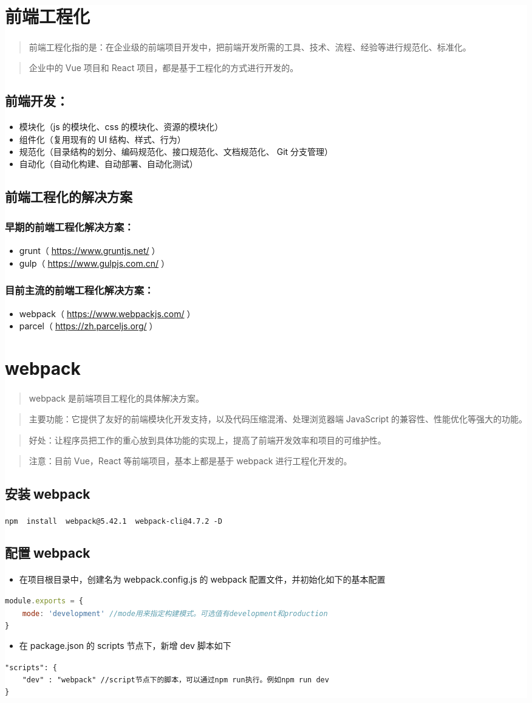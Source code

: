 # 前端工程化

> 前端工程化指的是：在企业级的前端项目开发中，把前端开发所需的工具、技术、流程、经验等进行规范化、标准化。

> 企业中的 Vue 项目和 React 项目，都是基于工程化的方式进行开发的。

## 前端开发：

- 模块化（js 的模块化、css 的模块化、资源的模块化）
- 组件化（复用现有的 UI 结构、样式、行为）
- 规范化（目录结构的划分、编码规范化、接口规范化、文档规范化、 Git 分支管理）
- 自动化（自动化构建、自动部署、自动化测试）

## 前端工程化的解决方案

### 早期的前端工程化解决方案：

- grunt（ https://www.gruntjs.net/ ）
- gulp（ https://www.gulpjs.com.cn/ ）

### 目前主流的前端工程化解决方案：

- webpack（ https://www.webpackjs.com/ ）
- parcel（ https://zh.parceljs.org/ ）

# webpack

> webpack 是前端项目工程化的具体解决方案。

> 主要功能：它提供了友好的前端模块化开发支持，以及代码压缩混淆、处理浏览器端 JavaScript 的兼容性、性能优化等强大的功能。

> 好处：让程序员把工作的重心放到具体功能的实现上，提高了前端开发效率和项目的可维护性。

> 注意：目前 Vue，React 等前端项目，基本上都是基于 webpack 进行工程化开发的。

## 安装 webpack

`npm  install  webpack@5.42.1  webpack-cli@4.7.2 -D`

## 配置 webpack

- 在项目根目录中，创建名为 webpack.config.js 的 webpack 配置文件，并初始化如下的基本配置

```js
module.exports = {
    mode: 'development' //mode用来指定构建模式。可选值有development和production
}
```

- 在 package.json 的 scripts 节点下，新增 dev 脚本如下

```
"scripts": {
    "dev" : "webpack" //script节点下的脚本，可以通过npm run执行。例如npm run dev
}
```
